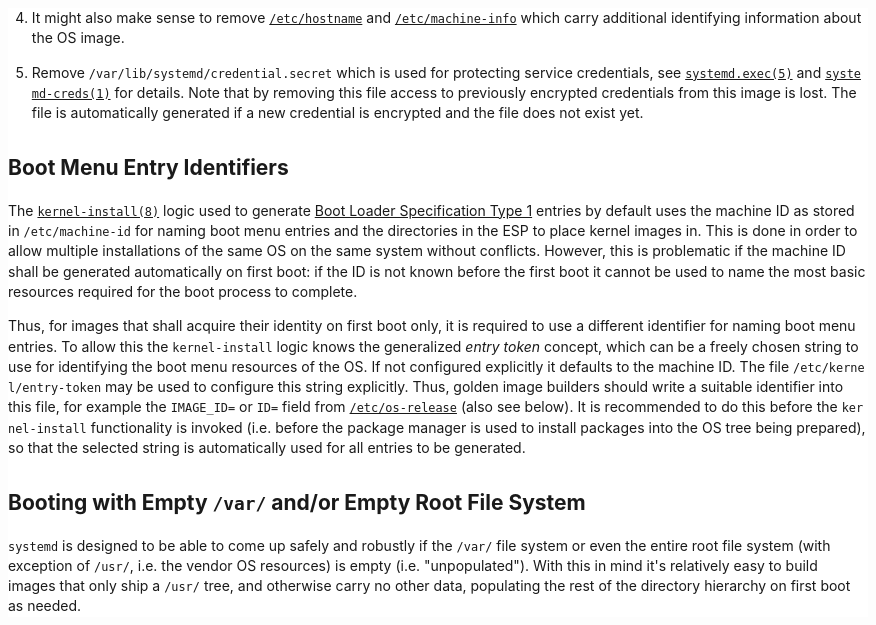 4. It might also make sense to remove
   [`/etc/hostname`](https://www.freedesktop.org/software/systemd/man/hostname.html)
   and
   [`/etc/machine-info`](https://www.freedesktop.org/software/systemd/man/machine-info.html)
   which carry additional identifying information about the OS image.

5. Remove `/var/lib/systemd/credential.secret` which is used for protecting
   service credentials, see
   [`systemd.exec(5)`](https://www.freedesktop.org/software/systemd/man/systemd.exec.html#Credentials)
   and
   [`systemd-creds(1)`](https://www.freedesktop.org/software/systemd/man/systemd-creds.html)
   for details. Note that by removing this file access to previously encrypted
   credentials from this image is lost. The file is automatically generated if
   a new credential is encrypted and the file does not exist yet.

## Boot Menu Entry Identifiers

The
[`kernel-install(8)`](https://www.freedesktop.org/software/systemd/man/kernel-install.html)
logic used to generate
[Boot Loader Specification Type 1](BOOT_LOADER_SPECIFICATION.md) entries by
default uses the machine ID as stored in `/etc/machine-id` for naming boot menu
entries and the directories in the ESP to place kernel images in. This is done
in order to allow multiple installations of the same OS on the same system
without conflicts. However, this is problematic if the machine ID shall be
generated automatically on first boot: if the ID is not known before the first
boot it cannot be used to name the most basic resources required for the boot
process to complete.

Thus, for images that shall acquire their identity on first boot only, it is
required to use a different identifier for naming boot menu entries. To allow
this the `kernel-install` logic knows the generalized *entry* *token* concept,
which can be a freely chosen string to use for identifying the boot menu
resources of the OS. If not configured explicitly it defaults to the machine
ID. The file `/etc/kernel/entry-token` may be used to configure this string
explicitly. Thus, golden image builders should write a suitable identifier into
this file, for example the `IMAGE_ID=` or `ID=` field from
[`/etc/os-release`](https://www.freedesktop.org/software/systemd/man/os-release.html)
(also see below). It is recommended to do this before the `kernel-install`
functionality is invoked (i.e. before the package manager is used to install
packages into the OS tree being prepared), so that the selected string is
automatically used for all entries to be generated.

## Booting with Empty `/var/` and/or Empty Root File System

`systemd` is designed to be able to come up safely and robustly if the `/var/`
file system or even the entire root file system (with exception of `/usr/`,
i.e. the vendor OS resources) is empty (i.e. "unpopulated"). With this in mind
it's relatively easy to build images that only ship a `/usr/` tree, and
otherwise carry no other data, populating the rest of the directory hierarchy
on first boot as needed.
